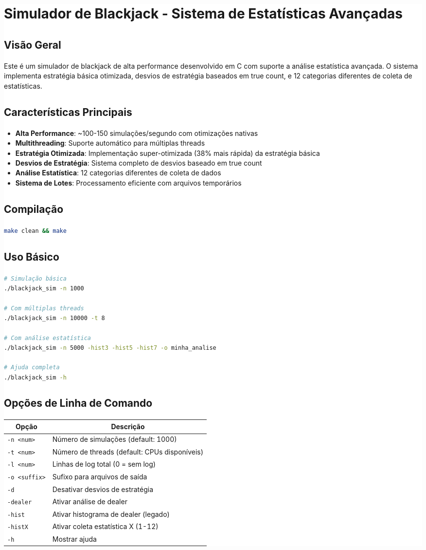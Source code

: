 # Simulador de Blackjack - Sistema de Estatísticas Avançadas

## Visão Geral

Este é um simulador de blackjack de alta performance desenvolvido em C com suporte a análise estatística avançada. O sistema implementa estratégia básica otimizada, desvios de estratégia baseados em true count, e 12 categorias diferentes de coleta de estatísticas.

## Características Principais

- **Alta Performance**: ~100-150 simulações/segundo com otimizações nativas
- **Multithreading**: Suporte automático para múltiplas threads
- **Estratégia Otimizada**: Implementação super-otimizada (38% mais rápida) da estratégia básica
- **Desvios de Estratégia**: Sistema completo de desvios baseado em true count
- **Análise Estatística**: 12 categorias diferentes de coleta de dados
- **Sistema de Lotes**: Processamento eficiente com arquivos temporários

## Compilação

```bash
make clean && make
```

## Uso Básico

```bash
# Simulação básica
./blackjack_sim -n 1000

# Com múltiplas threads
./blackjack_sim -n 10000 -t 8

# Com análise estatística
./blackjack_sim -n 5000 -hist3 -hist5 -hist7 -o minha_analise

# Ajuda completa
./blackjack_sim -h
```

## Opções de Linha de Comando

| Opção | Descrição |
|-------|-----------|
| `-n <num>` | Número de simulações (default: 1000) |
| `-t <num>` | Número de threads (default: CPUs disponíveis) |
| `-l <num>` | Linhas de log total (0 = sem log) |
| `-o <suffix>` | Sufixo para arquivos de saída |
| `-d` | Desativar desvios de estratégia |
| `-dealer` | Ativar análise de dealer |
| `-hist` | Ativar histograma de dealer (legado) |
| `-histX` | Ativar coleta estatística X (1-12) |
| `-h` | Mostrar ajuda |
